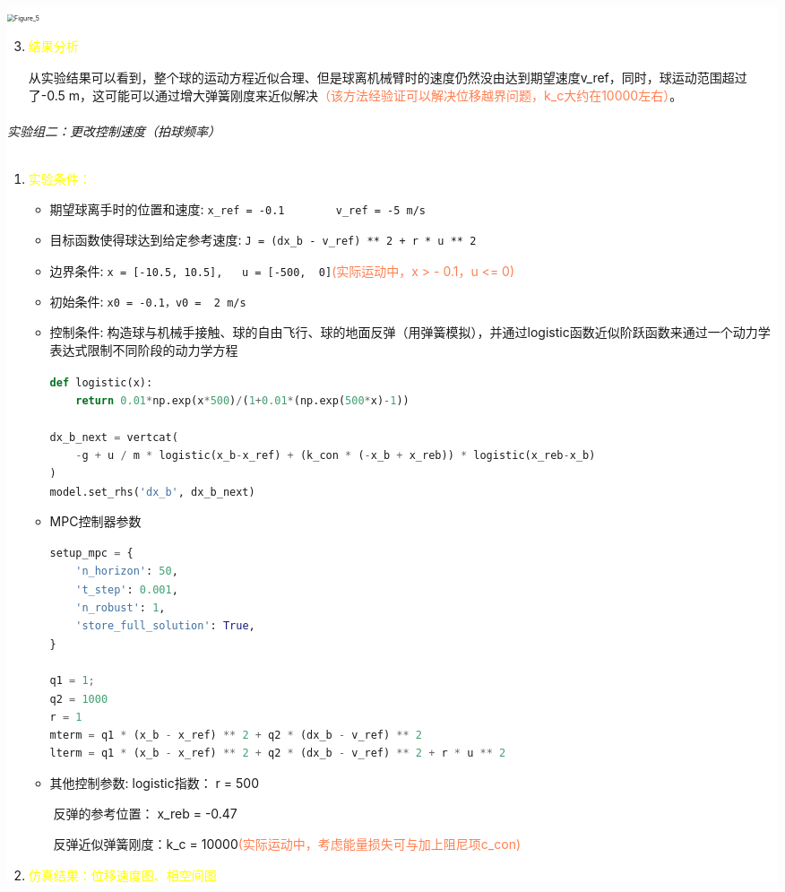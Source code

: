   <img src="https://i.loli.net/2021/05/28/y1E4LT9PCi27AOs.png" alt="Figure_5" style="zoom: 50%;" />

3. <font color = 'yellow'>结果分析</font>

   从实验结果可以看到，整个球的运动方程近似合理、但是球离机械臂时的速度仍然没由达到期望速度v_ref，同时，球运动范围超过了-0.5 m，这可能可以通过增大弹簧刚度来近似解决<font color='coral'>（该方法经验证可以解决位移越界问题，k_c大约在10000左右）</font>。



###### 实验组二：更改控制速度（拍球频率）

1. <font color = 'yellow'>实验条件：</font>

   - 期望球离手时的位置和速度: ``x_ref = -0.1        v_ref = -5 m/s​``

   - 目标函数使得球达到给定参考速度:  `` J = (dx_b - v_ref) ** 2 + r * u ** 2 ``

   - 边界条件:  ``x = [-10.5, 10.5],   u = [-500,  0]``<font color = 'coral'>(实际运动中，x > - 0.1，u <= 0)</font>

   - 初始条件:  ``x0 = -0.1，v0 =  2 m/s``

   - 控制条件:  构造球与机械手接触、球的自由飞行、球的地面反弹（用弹簧模拟），并通过logistic函数近似阶跃函数来通过一个动力学表达式限制不同阶段的动力学方程

     ```python
     def logistic(x):
         return 0.01*np.exp(x*500)/(1+0.01*(np.exp(500*x)-1))
     
     dx_b_next = vertcat(
         -g + u / m * logistic(x_b-x_ref) + (k_con * (-x_b + x_reb)) * logistic(x_reb-x_b)
     )
     model.set_rhs('dx_b', dx_b_next)
     ```

   - MPC控制器参数

     ```python
     setup_mpc = {
         'n_horizon': 50,
         't_step': 0.001,
         'n_robust': 1,
         'store_full_solution': True,
     }
     
     q1 = 1;
     q2 = 1000
     r = 1
     mterm = q1 * (x_b - x_ref) ** 2 + q2 * (dx_b - v_ref) ** 2
     lterm = q1 * (x_b - x_ref) ** 2 + q2 * (dx_b - v_ref) ** 2 + r * u ** 2
     ```

     

   - 其他控制参数: logistic指数： r = 500 

     ​                       反弹的参考位置： x_reb = -0.47

     ​                       反弹近似弹簧刚度：k_c = 10000<font color = 'coral'>(实际运动中，考虑能量损失可与加上阻尼项c_con)</font>

2. <font color = 'yellow'>仿真结果：位移速度图、相空间图</font>
